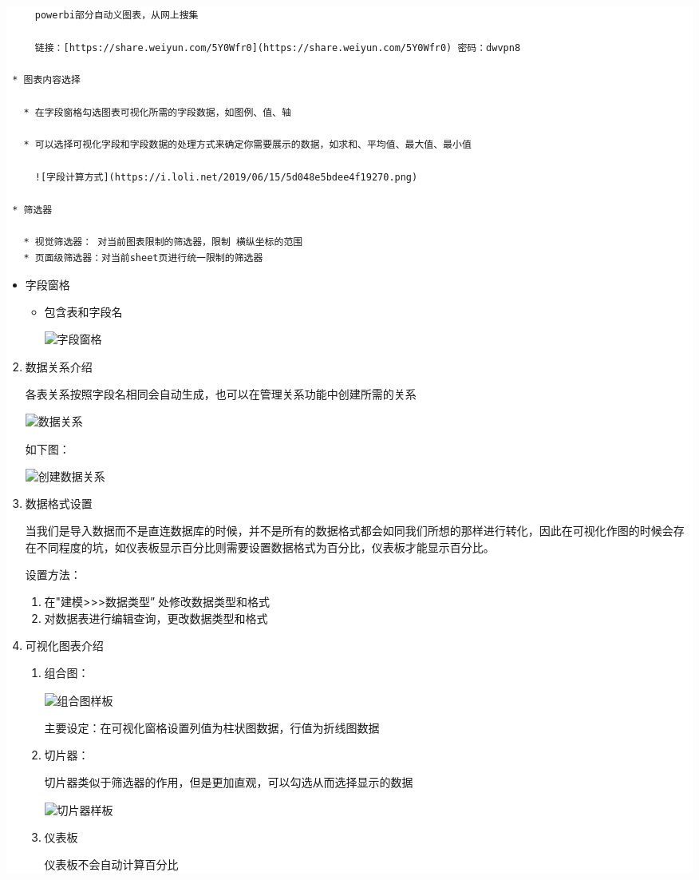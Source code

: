          powerbi部分自动义图表，从网上搜集

         链接：[https://share.weiyun.com/5Y0Wfr0](https://share.weiyun.com/5Y0Wfr0) 密码：dwvpn8

     * 图表内容选择

       * 在字段窗格勾选图表可视化所需的字段数据，如图例、值、轴

       * 可以选择可视化字段和字段数据的处理方式来确定你需要展示的数据，如求和、平均值、最大值、最小值

         ![字段计算方式](https://i.loli.net/2019/06/15/5d048e5bdee4f19270.png)

     * 筛选器

       * 视觉筛选器： 对当前图表限制的筛选器，限制 横纵坐标的范围
       * 页面级筛选器：对当前sheet页进行统一限制的筛选器

   * 字段窗格

     * 包含表和字段名

       ![字段窗格](https://i.loli.net/2019/06/15/5d048e75af7ab50066.png)

2. 数据关系介绍

   各表关系按照字段名相同会自动生成，也可以在管理关系功能中创建所需的关系

   ![数据关系](https://i.loli.net/2019/06/15/5d048e8660fe280675.png)

   如下图：

   ![创建数据关系](https://i.loli.net/2019/06/15/5d048e96db56a62119.png)

3. 数据格式设置

   当我们是导入数据而不是直连数据库的时候，并不是所有的数据格式都会如同我们所想的那样进行转化，因此在可视化作图的时候会存在不同程度的坑，如仪表板显示百分比则需要设置数据格式为百分比，仪表板才能显示百分比。

   设置方法：

   1. 在"建模&gt;&gt;&gt;数据类型” 处修改数据类型和格式
   2. 对数据表进行编辑查询，更改数据类型和格式

4. 可视化图表介绍

   1. 组合图：

      ![组合图样板](https://i.loli.net/2019/06/15/5d048eb0ce78a81697.png)

      主要设定：在可视化窗格设置列值为柱状图数据，行值为折线图数据

   2. 切片器：

      切片器类似于筛选器的作用，但是更加直观，可以勾选从而选择显示的数据

      ![切片器样板](https://i.loli.net/2019/06/15/5d048ebebb3eb53299.png)

   3. 仪表板

      仪表板不会自动计算百分比

